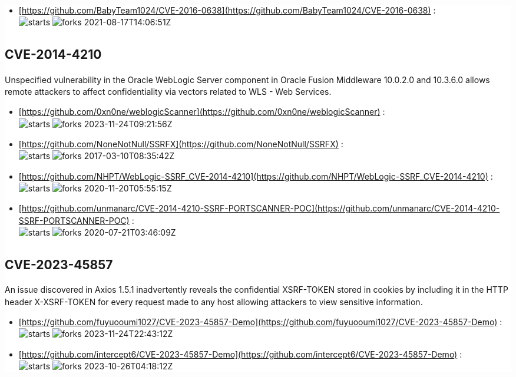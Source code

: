 - [https://github.com/BabyTeam1024/CVE-2016-0638](https://github.com/BabyTeam1024/CVE-2016-0638) :  
![starts](https://img.shields.io/github/stars/BabyTeam1024/CVE-2016-0638.svg) 
![forks](https://img.shields.io/github/forks/BabyTeam1024/CVE-2016-0638.svg) 
2021-08-17T14:06:51Z

## CVE-2014-4210
 Unspecified vulnerability in the Oracle WebLogic Server component in Oracle Fusion Middleware 10.0.2.0 and 10.3.6.0 allows remote attackers to affect confidentiality via vectors related to WLS - Web Services.

- [https://github.com/0xn0ne/weblogicScanner](https://github.com/0xn0ne/weblogicScanner) :  
![starts](https://img.shields.io/github/stars/0xn0ne/weblogicScanner.svg) 
![forks](https://img.shields.io/github/forks/0xn0ne/weblogicScanner.svg) 
2023-11-24T09:21:56Z

- [https://github.com/NoneNotNull/SSRFX](https://github.com/NoneNotNull/SSRFX) :  
![starts](https://img.shields.io/github/stars/NoneNotNull/SSRFX.svg) 
![forks](https://img.shields.io/github/forks/NoneNotNull/SSRFX.svg) 
2017-03-10T08:35:42Z

- [https://github.com/NHPT/WebLogic-SSRF_CVE-2014-4210](https://github.com/NHPT/WebLogic-SSRF_CVE-2014-4210) :  
![starts](https://img.shields.io/github/stars/NHPT/WebLogic-SSRF_CVE-2014-4210.svg) 
![forks](https://img.shields.io/github/forks/NHPT/WebLogic-SSRF_CVE-2014-4210.svg) 
2020-11-20T05:55:15Z

- [https://github.com/unmanarc/CVE-2014-4210-SSRF-PORTSCANNER-POC](https://github.com/unmanarc/CVE-2014-4210-SSRF-PORTSCANNER-POC) :  
![starts](https://img.shields.io/github/stars/unmanarc/CVE-2014-4210-SSRF-PORTSCANNER-POC.svg) 
![forks](https://img.shields.io/github/forks/unmanarc/CVE-2014-4210-SSRF-PORTSCANNER-POC.svg) 
2020-07-21T03:46:09Z

## CVE-2023-45857
 An issue discovered in Axios 1.5.1 inadvertently reveals the confidential XSRF-TOKEN stored in cookies by including it in the HTTP header X-XSRF-TOKEN for every request made to any host allowing attackers to view sensitive information.

- [https://github.com/fuyuooumi1027/CVE-2023-45857-Demo](https://github.com/fuyuooumi1027/CVE-2023-45857-Demo) :  
![starts](https://img.shields.io/github/stars/fuyuooumi1027/CVE-2023-45857-Demo.svg) 
![forks](https://img.shields.io/github/forks/fuyuooumi1027/CVE-2023-45857-Demo.svg) 
2023-11-24T22:43:12Z

- [https://github.com/intercept6/CVE-2023-45857-Demo](https://github.com/intercept6/CVE-2023-45857-Demo) :  
![starts](https://img.shields.io/github/stars/intercept6/CVE-2023-45857-Demo.svg) 
![forks](https://img.shields.io/github/forks/intercept6/CVE-2023-45857-Demo.svg) 
2023-10-26T04:18:12Z
